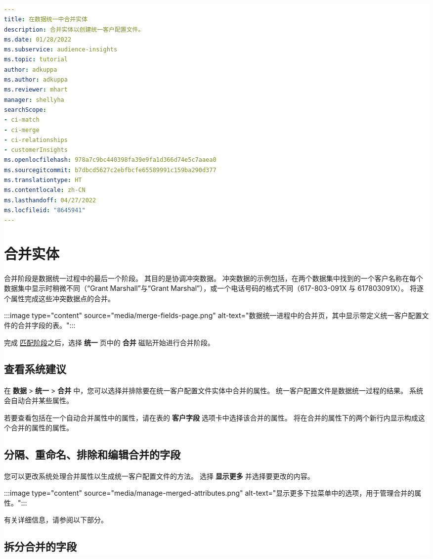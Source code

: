 ```yaml
---
title: 在数据统一中合并实体
description: 合并实体以创建统一客户配置文件。
ms.date: 01/28/2022
ms.subservice: audience-insights
ms.topic: tutorial
author: adkuppa
ms.author: adkuppa
ms.reviewer: mhart
manager: shellyha
searchScope:
- ci-match
- ci-merge
- ci-relationships
- customerInsights
ms.openlocfilehash: 978a7c9bc440398fa39e9fa1d366d74e5c7aaea0
ms.sourcegitcommit: b7dbcd5627c2ebfbcfe65589991c159ba290d377
ms.translationtype: HT
ms.contentlocale: zh-CN
ms.lasthandoff: 04/27/2022
ms.locfileid: "8645941"
---
```

# <a name="merge-entities"></a>合并实体

合并阶段是数据统一过程中的最后一个阶段。 其目的是协调冲突数据。 冲突数据的示例包括，在两个数据集中找到的一个客户名称在每个数据集中显示时稍微不同（“Grant Marshall”与“Grant Marshal”），或一个电话号码的格式不同（617-803-091X 与 617803091X）。 将逐个属性完成这些冲突数据点的合并。

:::image type="content" source="media/merge-fields-page.png" alt-text="数据统一进程中的合并页，其中显示带定义统一客户配置文件的合并字段的表。":::

完成 [匹配阶段](match-entities.md)之后，选择 **统一** 页中的 **合并** 磁贴开始进行合并阶段。

## <a name="review-system-recommendations"></a>查看系统建议

在 **数据** > **统一** > **合并** 中，您可以选择并排除要在统一客户配置文件实体中合并的属性。 统一客户配置文件是数据统一过程的结果。 系统会自动合并某些属性。

若要查看包括在一个自动合并属性中的属性，请在表的 **客户字段** 选项卡中选择该合并的属性。 将在合并的属性下的两个新行内显示构成这个合并的属性的属性。

## <a name="separate-rename-exclude-and-edit-merged-fields"></a>分隔、重命名、排除和编辑合并的字段

您可以更改系统处理合并属性以生成统一客户配置文件的方法。 选择 **显示更多** 并选择要更改的内容。

:::image type="content" source="media/manage-merged-attributes.png" alt-text="显示更多下拉菜单中的选项，用于管理合并的属性。":::

有关详细信息，请参阅以下部分。

## <a name="separate-merged-fields"></a>拆分合并的字段
